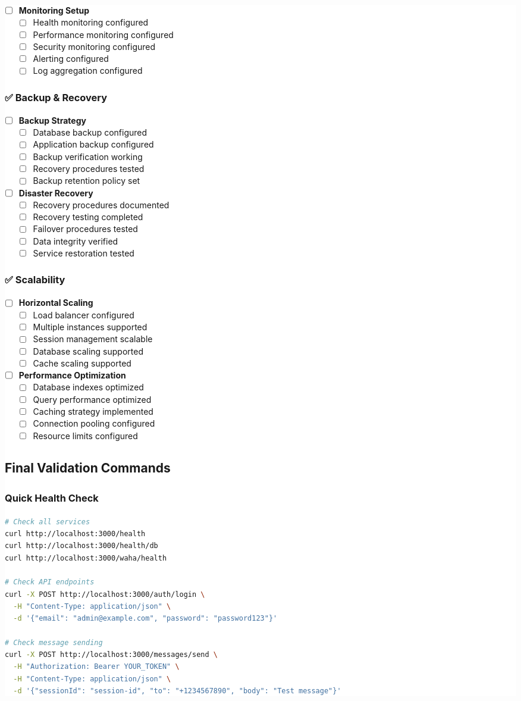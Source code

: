 - [ ] **Monitoring Setup**
  - [ ] Health monitoring configured
  - [ ] Performance monitoring configured
  - [ ] Security monitoring configured
  - [ ] Alerting configured
  - [ ] Log aggregation configured

### ✅ Backup & Recovery
- [ ] **Backup Strategy**
  - [ ] Database backup configured
  - [ ] Application backup configured
  - [ ] Backup verification working
  - [ ] Recovery procedures tested
  - [ ] Backup retention policy set

- [ ] **Disaster Recovery**
  - [ ] Recovery procedures documented
  - [ ] Recovery testing completed
  - [ ] Failover procedures tested
  - [ ] Data integrity verified
  - [ ] Service restoration tested

### ✅ Scalability
- [ ] **Horizontal Scaling**
  - [ ] Load balancer configured
  - [ ] Multiple instances supported
  - [ ] Session management scalable
  - [ ] Database scaling supported
  - [ ] Cache scaling supported

- [ ] **Performance Optimization**
  - [ ] Database indexes optimized
  - [ ] Query performance optimized
  - [ ] Caching strategy implemented
  - [ ] Connection pooling configured
  - [ ] Resource limits configured

## Final Validation Commands

### Quick Health Check
```bash
# Check all services
curl http://localhost:3000/health
curl http://localhost:3000/health/db
curl http://localhost:3000/waha/health

# Check API endpoints
curl -X POST http://localhost:3000/auth/login \
  -H "Content-Type: application/json" \
  -d '{"email": "admin@example.com", "password": "password123"}'

# Check message sending
curl -X POST http://localhost:3000/messages/send \
  -H "Authorization: Bearer YOUR_TOKEN" \
  -H "Content-Type: application/json" \
  -d '{"sessionId": "session-id", "to": "+1234567890", "body": "Test message"}'
```
